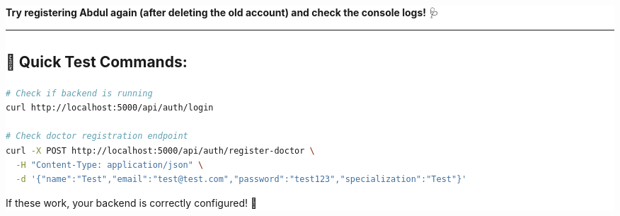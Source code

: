 **Try registering Abdul again (after deleting the old account) and check the console logs!** 🩺

---

## 📝 **Quick Test Commands:**

```bash
# Check if backend is running
curl http://localhost:5000/api/auth/login

# Check doctor registration endpoint
curl -X POST http://localhost:5000/api/auth/register-doctor \
  -H "Content-Type: application/json" \
  -d '{"name":"Test","email":"test@test.com","password":"test123","specialization":"Test"}'
```

If these work, your backend is correctly configured! 🚀
